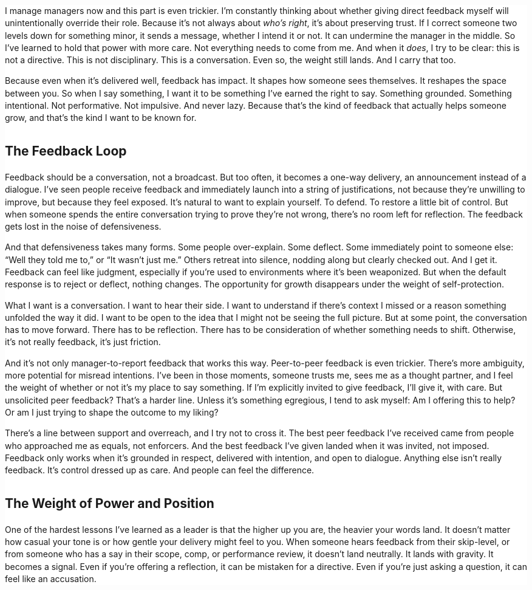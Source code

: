 I manage managers now and this part is even trickier. I’m constantly thinking about whether giving direct feedback myself will unintentionally override their role. Because it’s not always about *who’s right*, it’s about preserving trust. If I correct someone two levels down for something minor, it sends a message, whether I intend it or not. It can undermine the manager in the middle. So I’ve learned to hold that power with more care. Not everything needs to come from me. And when it *does*, I try to be clear: this is not a directive. This is not disciplinary. This is a conversation. Even so, the weight still lands. And I carry that too.

Because even when it’s delivered well, feedback has impact. It shapes how someone sees themselves. It reshapes the space between you. So when I say something, I want it to be something I’ve earned the right to say. Something grounded. Something intentional. Not performative. Not impulsive. And never lazy. Because that’s the kind of feedback that actually helps someone grow, and that’s the kind I want to be known for.

## The Feedback Loop

Feedback should be a conversation, not a broadcast. But too often, it becomes a one-way delivery, an announcement instead of a dialogue. I’ve seen people receive feedback and immediately launch into a string of justifications, not because they’re unwilling to improve, but because they feel exposed. It’s natural to want to explain yourself. To defend. To restore a little bit of control. But when someone spends the entire conversation trying to prove they’re not wrong, there’s no room left for reflection. The feedback gets lost in the noise of defensiveness.

And that defensiveness takes many forms. Some people over-explain. Some deflect. Some immediately point to someone else: “Well they told me to,” or “It wasn’t just me.” Others retreat into silence, nodding along but clearly checked out. And I get it. Feedback can feel like judgment, especially if you’re used to environments where it’s been weaponized. But when the default response is to reject or deflect, nothing changes. The opportunity for growth disappears under the weight of self-protection.

What I want is a conversation. I want to hear their side. I want to understand if there’s context I missed or a reason something unfolded the way it did. I want to be open to the idea that I might not be seeing the full picture. But at some point, the conversation has to move forward. There has to be reflection. There has to be consideration of whether something needs to shift. Otherwise, it’s not really feedback, it’s just friction.

And it’s not only manager-to-report feedback that works this way. Peer-to-peer feedback is even trickier. There’s more ambiguity, more potential for misread intentions. I’ve been in those moments, someone trusts me, sees me as a thought partner, and I feel the weight of whether or not it’s my place to say something. If I’m explicitly invited to give feedback, I’ll give it, with care. But unsolicited peer feedback? That’s a harder line. Unless it’s something egregious, I tend to ask myself: Am I offering this to help? Or am I just trying to shape the outcome to my liking?

There’s a line between support and overreach, and I try not to cross it. The best peer feedback I’ve received came from people who approached me as equals, not enforcers. And the best feedback I’ve given landed when it was invited, not imposed. Feedback only works when it’s grounded in respect, delivered with intention, and open to dialogue. Anything else isn’t really feedback. It’s control dressed up as care. And people can feel the difference.

## The Weight of Power and Position

One of the hardest lessons I’ve learned as a leader is that the higher up you are, the heavier your words land. It doesn’t matter how casual your tone is or how gentle your delivery might feel to you. When someone hears feedback from their skip-level, or from someone who has a say in their scope, comp, or performance review, it doesn’t land neutrally. It lands with gravity. It becomes a signal. Even if you’re offering a reflection, it can be mistaken for a directive. Even if you’re just asking a question, it can feel like an accusation.
